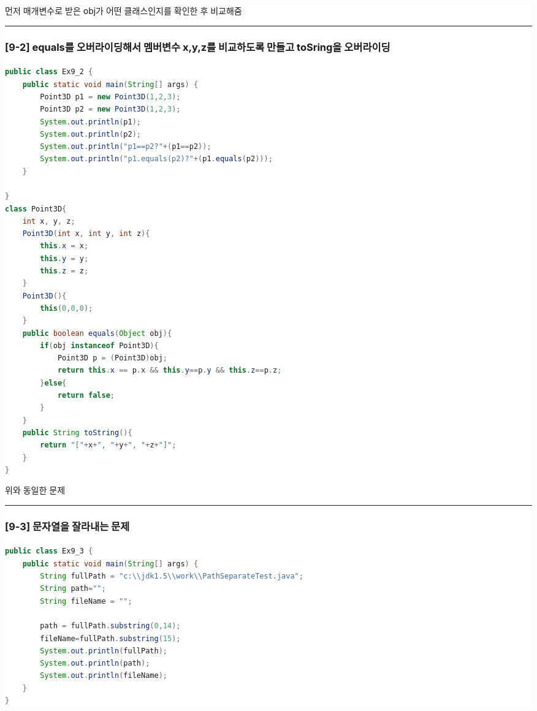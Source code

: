 먼저 매개변수로 받은 obj가 어떤 클래스인지를 확인한 후 비교해줌

  
---
### [9-2] equals를 오버라이딩해서 멤버변수 x,y,z를 비교하도록 만들고 toSring을 오버라이딩

```java
public class Ex9_2 {
    public static void main(String[] args) {
        Point3D p1 = new Point3D(1,2,3);
        Point3D p2 = new Point3D(1,2,3);
        System.out.println(p1);
        System.out.println(p2);
        System.out.println("p1==p2?"+(p1==p2));
        System.out.println("p1.equals(p2)?"+(p1.equals(p2)));
    }
    
}
class Point3D{
    int x, y, z;
    Point3D(int x, int y, int z){
        this.x = x;
        this.y = y;
        this.z = z;
    }
    Point3D(){
        this(0,0,0);
    }
    public boolean equals(Object obj){
        if(obj instanceof Point3D){
            Point3D p = (Point3D)obj;
            return this.x == p.x && this.y==p.y && this.z==p.z;
        }else{
            return false;
        }
    }
    public String toString(){
        return "["+x+", "+y+", "+z+"]";
    }
}
```

위와 동일한 문제

  
---
### [9-3] 문자열을 잘라내는 문제

```java
public class Ex9_3 {
    public static void main(String[] args) {
        String fullPath = "c:\\jdk1.5\\work\\PathSeparateTest.java";
        String path="";
        String fileName = "";

        path = fullPath.substring(0,14);
        fileName=fullPath.substring(15);
        System.out.println(fullPath);
        System.out.println(path);
        System.out.println(fileName);
    }
}
```
